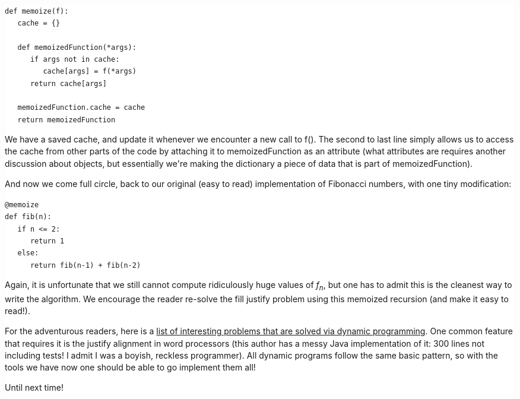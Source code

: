     
    def memoize(f):
       cache = {}
    
       def memoizedFunction(*args):
          if args not in cache:
             cache[args] = f(*args)
          return cache[args]
    
       memoizedFunction.cache = cache
       return memoizedFunction

We have a saved cache, and update it whenever we encounter a new call to f(). The second to last line simply allows us to access the cache from other parts of the code by attaching it to memoizedFunction as an attribute (what attributes are requires another discussion about objects, but essentially we're making the dictionary a piece of data that is part of memoizedFunction).

And now we come full circle, back to our original (easy to read) implementation of Fibonacci numbers, with one tiny modification:

    
    @memoize
    def fib(n):
       if n <= 2:
          return 1
       else:
          return fib(n-1) + fib(n-2)

Again, it is unfortunate that we still cannot compute ridiculously huge values of $f_n$, but one has to admit this is the cleanest way to write the algorithm. We encourage the reader re-solve the fill justify problem using this memoized recursion (and make it easy to read!).

For the adventurous readers, here is a [list of interesting problems that are solved via dynamic programming](http://en.wikipedia.org/wiki/Dynamic_programming#Algorithms_that_use_dynamic_programming). One common feature that requires it is the justify alignment in word processors (this author has a messy Java implementation of it: 300 lines not including tests! I admit I was a boyish, reckless programmer). All dynamic programs follow the same basic pattern, so with the tools we have now one should be able to go implement them all!

Until next time!
